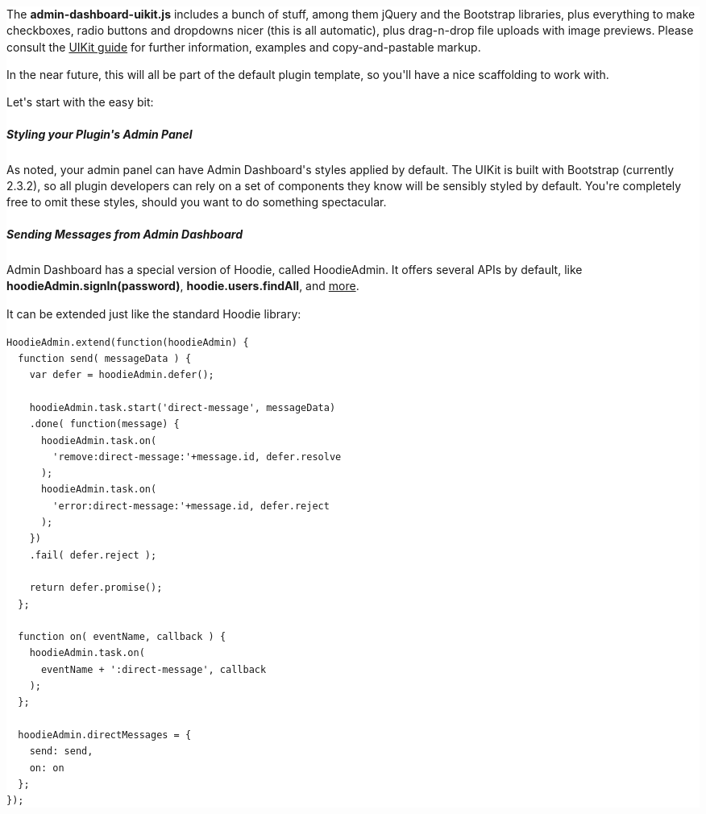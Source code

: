 The **admin-dashboard-uikit.js** includes a bunch of stuff, among them jQuery and the Bootstrap libraries, plus everything to make checkboxes, radio buttons and dropdowns nicer (this is all automatic), plus drag-n-drop file uploads with image previews. Please consult the <a href="http://hoodiehq.github.io/hoodie-admin-dashboard-UIKit/" target="_blank">UIKit guide</a> for further information, examples and copy-and-pastable markup.

In the near future, this will all be part of the default plugin template, so you'll have a nice scaffolding to work with.

Let's start with the easy bit:

##### Styling your Plugin's Admin Panel

As noted, your admin panel can have Admin Dashboard's styles applied by default. The UIKit is built with Bootstrap (currently 2.3.2), so all plugin developers can rely on a set of components they know will be sensibly styled by default. You're completely free to omit these styles, should you want to do something spectacular.

##### Sending Messages from Admin Dashboard

Admin Dashboard has a special version of Hoodie, called HoodieAdmin. It offers several APIs by default, like **hoodieAdmin.signIn(password)**, **hoodie.users.findAll**, and <a href="https://github.com/hoodiehq/hoodie.admin.js" target="_blank">more</a>.

It can be extended just like the standard Hoodie library:

<pre><code>HoodieAdmin.extend(function(hoodieAdmin) {
  function send( messageData ) {
    var defer = hoodieAdmin.defer();

    hoodieAdmin.task.start('direct-message', messageData)
    .done( function(message) {
      hoodieAdmin.task.on(
        'remove:direct-message:'+message.id, defer.resolve
      );
      hoodieAdmin.task.on(
        'error:direct-message:'+message.id, defer.reject
      );
    })
    .fail( defer.reject );

    return defer.promise();
  };

  function on( eventName, callback ) {
    hoodieAdmin.task.on(
      eventName + ':direct-message', callback
    );
  };

  hoodieAdmin.directMessages = {
    send: send,
    on: on
  };
});
</code></pre>
